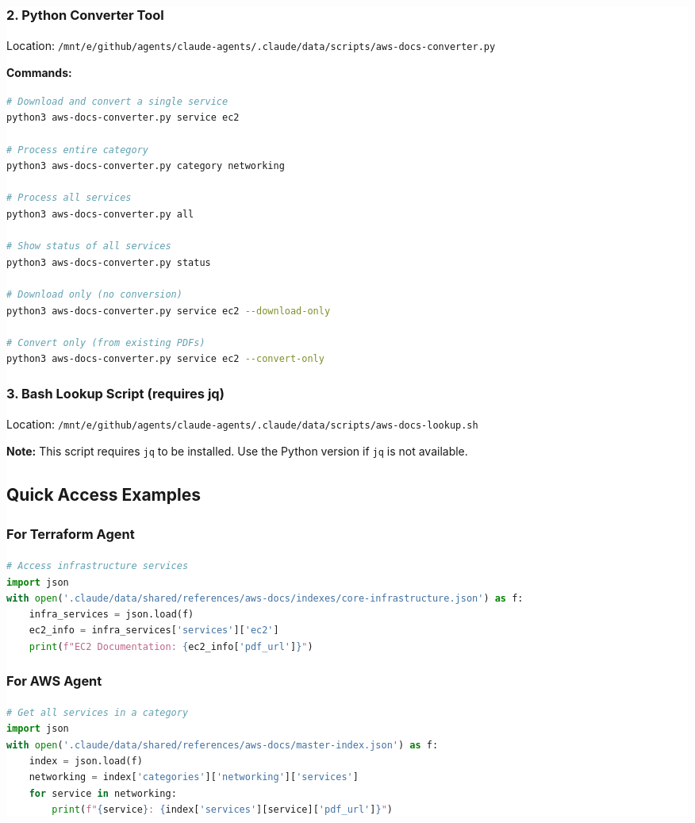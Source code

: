 ### 2. Python Converter Tool
Location: `/mnt/e/github/agents/claude-agents/.claude/data/scripts/aws-docs-converter.py`

**Commands:**
```bash
# Download and convert a single service
python3 aws-docs-converter.py service ec2

# Process entire category
python3 aws-docs-converter.py category networking

# Process all services
python3 aws-docs-converter.py all

# Show status of all services
python3 aws-docs-converter.py status

# Download only (no conversion)
python3 aws-docs-converter.py service ec2 --download-only

# Convert only (from existing PDFs)
python3 aws-docs-converter.py service ec2 --convert-only
```

### 3. Bash Lookup Script (requires jq)
Location: `/mnt/e/github/agents/claude-agents/.claude/data/scripts/aws-docs-lookup.sh`

**Note:** This script requires `jq` to be installed. Use the Python version if `jq` is not available.

## Quick Access Examples

### For Terraform Agent
```python
# Access infrastructure services
import json
with open('.claude/data/shared/references/aws-docs/indexes/core-infrastructure.json') as f:
    infra_services = json.load(f)
    ec2_info = infra_services['services']['ec2']
    print(f"EC2 Documentation: {ec2_info['pdf_url']}")
```

### For AWS Agent
```python
# Get all services in a category
import json
with open('.claude/data/shared/references/aws-docs/master-index.json') as f:
    index = json.load(f)
    networking = index['categories']['networking']['services']
    for service in networking:
        print(f"{service}: {index['services'][service]['pdf_url']}")
```
